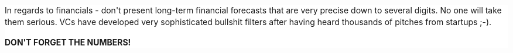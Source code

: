 In regards to financials - don't present long-term financial forecasts that are very precise down to several digits. No one will take them serious. VCs have developed very sophisticated bullshit filters after having heard thousands of pitches from startups ;-).

**DON'T FORGET THE NUMBERS!**